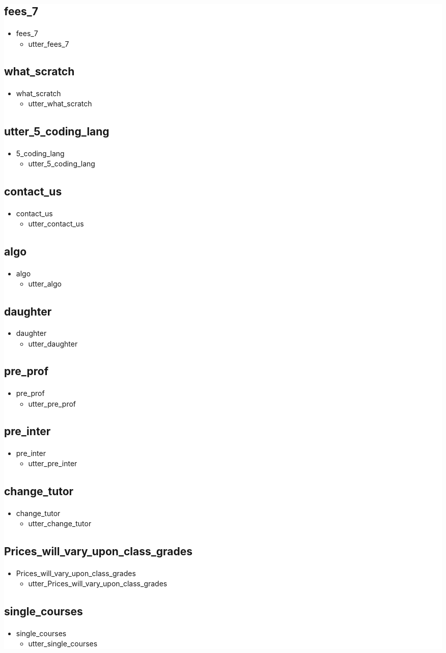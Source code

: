## fees_7
* fees_7
  - utter_fees_7

## what_scratch
* what_scratch
  - utter_what_scratch

## utter_5_coding_lang
* 5_coding_lang
  - utter_5_coding_lang

## contact_us
* contact_us
  - utter_contact_us

## algo
* algo
  - utter_algo

## daughter
* daughter
  - utter_daughter

## pre_prof
* pre_prof
  - utter_pre_prof

## pre_inter
* pre_inter
  - utter_pre_inter

## change_tutor
* change_tutor
  - utter_change_tutor

## Prices_will_vary_upon_class_grades
* Prices_will_vary_upon_class_grades
  - utter_Prices_will_vary_upon_class_grades

## single_courses
* single_courses
  - utter_single_courses
